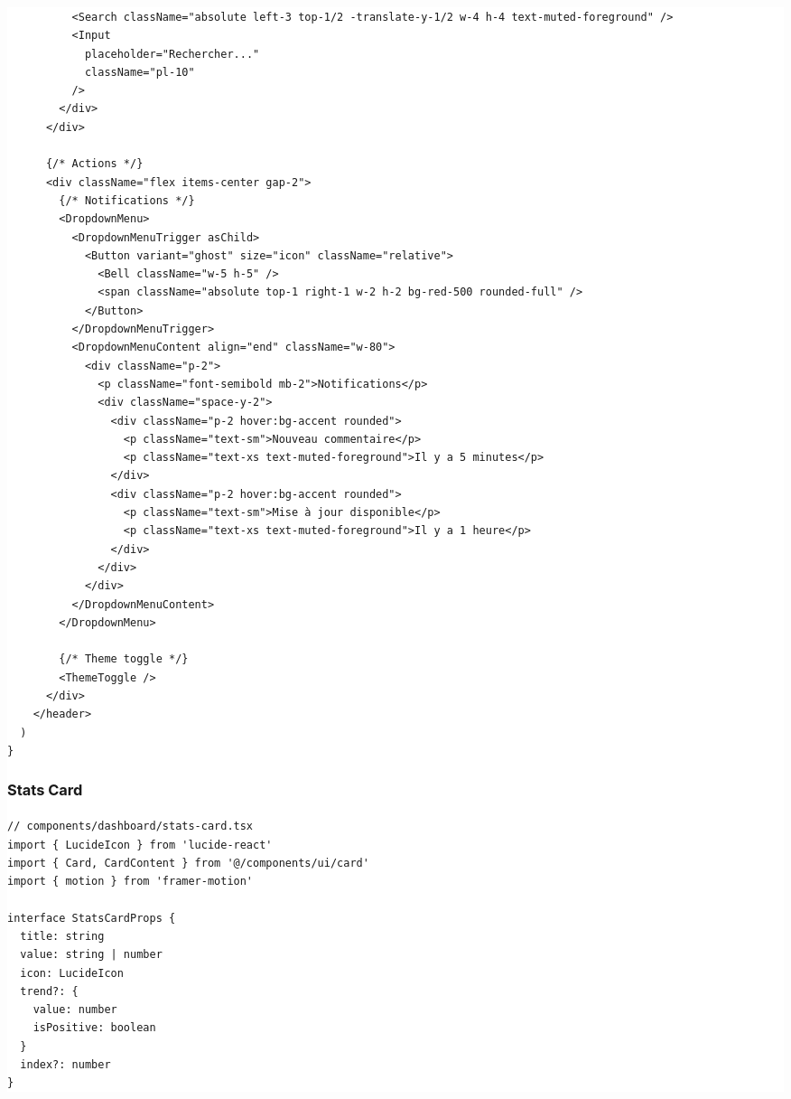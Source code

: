 ```tsx
          <Search className="absolute left-3 top-1/2 -translate-y-1/2 w-4 h-4 text-muted-foreground" />
          <Input
            placeholder="Rechercher..."
            className="pl-10"
          />
        </div>
      </div>

      {/* Actions */}
      <div className="flex items-center gap-2">
        {/* Notifications */}
        <DropdownMenu>
          <DropdownMenuTrigger asChild>
            <Button variant="ghost" size="icon" className="relative">
              <Bell className="w-5 h-5" />
              <span className="absolute top-1 right-1 w-2 h-2 bg-red-500 rounded-full" />
            </Button>
          </DropdownMenuTrigger>
          <DropdownMenuContent align="end" className="w-80">
            <div className="p-2">
              <p className="font-semibold mb-2">Notifications</p>
              <div className="space-y-2">
                <div className="p-2 hover:bg-accent rounded">
                  <p className="text-sm">Nouveau commentaire</p>
                  <p className="text-xs text-muted-foreground">Il y a 5 minutes</p>
                </div>
                <div className="p-2 hover:bg-accent rounded">
                  <p className="text-sm">Mise à jour disponible</p>
                  <p className="text-xs text-muted-foreground">Il y a 1 heure</p>
                </div>
              </div>
            </div>
          </DropdownMenuContent>
        </DropdownMenu>

        {/* Theme toggle */}
        <ThemeToggle />
      </div>
    </header>
  )
}
```

### Stats Card

```tsx
// components/dashboard/stats-card.tsx
import { LucideIcon } from 'lucide-react'
import { Card, CardContent } from '@/components/ui/card'
import { motion } from 'framer-motion'

interface StatsCardProps {
  title: string
  value: string | number
  icon: LucideIcon
  trend?: {
    value: number
    isPositive: boolean
  }
  index?: number
}

```